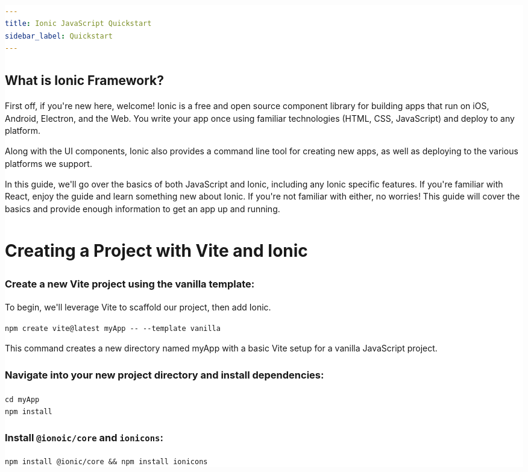 ```yaml
---
title: Ionic JavaScript Quickstart
sidebar_label: Quickstart
---
```


<head>
  <title>Intro to Ionic React Quickstart Using Ionic CLI: React Basics</title>
  <meta
    name="description"
    content="Intro to React Quickstart covers the basics of React and Ionic, including any Ionic-specific features. Learn how to build React apps using the Ionic CLI."
  />
</head>

## What is Ionic Framework?

First off, if you're new here, welcome! Ionic is a free and open source component library for building apps that run on iOS, Android, Electron, and the Web. You write your app once using familiar technologies (HTML, CSS, JavaScript) and deploy to any platform.

Along with the UI components, Ionic also provides a command line tool for creating new apps, as well as deploying to the various platforms we support.

In this guide, we'll go over the basics of both JavaScript and Ionic, including any Ionic specific features. If you're familiar with React, enjoy the guide and learn something new about Ionic. If you're not familiar with either, no worries! This guide will cover the basics and provide enough information to get an app up and running.

# Creating a Project with Vite and Ionic

### Create a new Vite project using the vanilla template:
To begin, we'll leverage Vite to scaffold our project, then add Ionic.

```shell
npm create vite@latest myApp -- --template vanilla
```

This command creates a new directory named myApp with a basic Vite setup for a vanilla JavaScript project.

### Navigate into your new project directory and install dependencies:

```shell
cd myApp
npm install
```

### Install `@ionoic/core` and `ionicons`:

```shell
npm install @ionic/core && npm install ionicons
```
